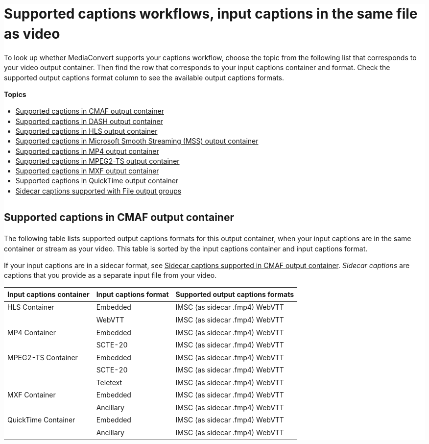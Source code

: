# Supported captions workflows, input captions in the same file as video<a name="captions-support-tables-by-container-type"></a>

To look up whether MediaConvert supports your captions workflow, choose the topic from the following list that corresponds to your video output container\. Then find the row that corresponds to your input captions container and format\. Check the supported output captions format column to see the available output captions formats\.

**Topics**
+ [Supported captions in CMAF output container](#cmaf-output-container)
+ [Supported captions in DASH output container](#dash-output-container)
+ [Supported captions in HLS output container](#hls-output-container)
+ [Supported captions in Microsoft Smooth Streaming \(MSS\) output container](#mss-output-container)
+ [Supported captions in MP4 output container](#mp4-output-container)
+ [Supported captions in MPEG2\-TS output container](#mpeg2-ts-file-output-container)
+ [Supported captions in MXF output container](#mxf-output-container)
+ [Supported captions in QuickTime output container](#quicktime-output-container)
+ [Sidecar captions supported with File output groups](#sidecar-captions-supported-as-standalone-file-in-output-from-not-sidecar)

## Supported captions in CMAF output container<a name="cmaf-output-container"></a>

The following table lists supported output captions formats for this output container, when your input captions are in the same container or stream as your video\. This table is sorted by the input captions container and input captions format\. 

If your input captions are in a sidecar format, see [Sidecar captions supported in CMAF output container](sidecar-captions-support-tables-by-container-type.md#sidecar-cmaf-output-container)\. *Sidecar captions* are captions that you provide as a separate input file from your video\. 


|  Input captions container  |  Input captions format  |  Supported output captions formats  | 
| --- | --- | --- | 
|  HLS Container  |  Embedded  |  IMSC \(as sidecar \.fmp4\) WebVTT  | 
|    |  WebVTT  |  IMSC \(as sidecar \.fmp4\) WebVTT  | 
|  MP4 Container  |  Embedded  |  IMSC \(as sidecar \.fmp4\) WebVTT  | 
|    |  SCTE\-20  |  IMSC \(as sidecar \.fmp4\) WebVTT  | 
|  MPEG2\-TS Container  |  Embedded  |  IMSC \(as sidecar \.fmp4\) WebVTT  | 
|    |  SCTE\-20  |  IMSC \(as sidecar \.fmp4\) WebVTT  | 
|    |  Teletext  |  IMSC \(as sidecar \.fmp4\) WebVTT  | 
|  MXF Container  |  Embedded  |  IMSC \(as sidecar \.fmp4\) WebVTT  | 
|    |  Ancillary  |  IMSC \(as sidecar \.fmp4\) WebVTT  | 
|  QuickTime Container  |  Embedded  |  IMSC \(as sidecar \.fmp4\) WebVTT  | 
|    |  Ancillary  |  IMSC \(as sidecar \.fmp4\) WebVTT  | 
